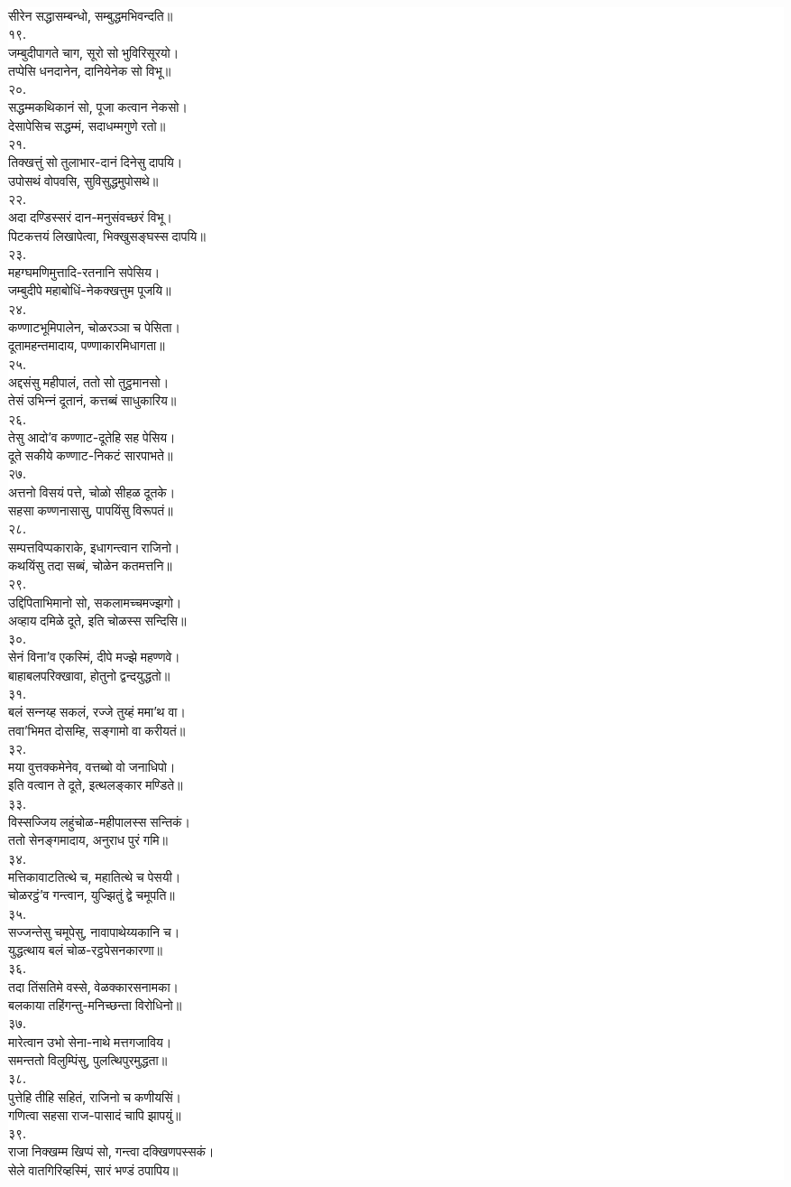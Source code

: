 सीरेन सद्धासम्बन्धो, सम्बुद्धमभिवन्दति॥  
१९.  
जम्बुदीपागते चाग, सूरो सो भुविरिसूरयो।  
तप्पेसि धनदानेन, दानियेनेक सो विभू॥  
२०.  
सद्धम्मकथिकानं सो, पूजा कत्वान नेकसो।  
देसापेसिच सद्धम्मं, सदाधम्मगुणे रतो॥  
२१.  
तिक्खत्तुं सो तुलाभार-दानं दिनेसु दापयि।  
उपोसथं वोपवसि, सुविसुद्धमुपोसथे॥  
२२.  
अदा दण्डिस्सरं दान-मनुसंवच्छरं विभू।  
पिटकत्तयं लिखापेत्वा, भिक्खुसङ्घस्स दापयि॥  
२३.  
महग्घमणिमुत्तादि-रतनानि सपेसिय।  
जम्बुदीपे महाबोधिं-नेकक्खत्तुम पूजयि॥  
२४.  
कण्णाटभूमिपालेन, चोळरञ्‍ञा च पेसिता।  
दूतामहन्तमादाय, पण्णाकारमिधागता॥  
२५.  
अद्दसंसु महीपालं, ततो सो तुट्ठमानसो।  
तेसं उभिन्‍नं दूतानं, कत्तब्बं साधुकारिय॥  
२६.  
तेसु आदो’व कण्णाट-दूतेहि सह पेसिय।  
दूते सकीये कण्णाट-निकटं सारपाभते॥  
२७.  
अत्तनो विसयं पत्ते, चोळो सीहळ दूतके।  
सहसा कण्णनासासु, पापयिंसु विरूपतं॥  
२८.  
सम्पत्तविप्पकाराके, इधागन्त्वान राजिनो।  
कथयिंसु तदा सब्बं, चोळेन कतमत्तनि॥  
२९.  
उद्दिपिताभिमानो सो, सकलामच्‍चमज्झगो।  
अव्हाय दमिळे दूते, इति चोळस्स सन्दिसि॥  
३०.  
सेनं विना’व एकस्मिं, दीपे मज्झे महण्णवे।  
बाहाबलपरिक्खावा, होतुनो द्वन्दयुद्धतो॥  
३१.  
बलं सन्‍नय्ह सकलं, रज्‍जे तुय्हं ममा’थ वा।  
तवा’भिमत दोसम्हि, सङ्गामो वा करीयतं॥  
३२.  
मया वुत्तक्‍कमेनेव, वत्तब्बो वो जनाधिपो।  
इति वत्वान ते दूते, इत्थलङ्कार मण्डिते॥  
३३.  
विस्सज्‍जिय लहुंचोळ-महीपालस्स सन्तिकं।  
ततो सेनङ्गमादाय, अनुराध पुरं गमि॥  
३४.  
मत्तिकावाटतित्थे च, महातित्थे च पेसयी।  
चोळरट्ठं’व गन्त्वान, युज्झितुं द्वे चमूपति॥  
३५.  
सज्‍जन्तेसु चमूपेसु, नावापाथेय्यकानि च।  
युद्धत्थाय बलं चोळ-रट्ठपेसनकारणा॥  
३६.  
तदा तिंसतिमे वस्से, वेळक्‍कारसनामका।  
बलकाया तहिंगन्तु-मनिच्छन्ता विरोधिनो॥  
३७.  
मारेत्वान उभो सेना-नाथे मत्तगजाविय।  
समन्ततो विलुम्पिंसु, पुलत्थिपुरमुद्धता॥  
३८.  
पुत्तेहि तीहि सहितं, राजिनो च कणीयसिं।  
गणित्वा सहसा राज-पासादं चापि झापयुं॥  
३९.  
राजा निक्खम्म खिप्पं सो, गन्त्वा दक्खिणपस्सकं।  
सेले वातगिरिव्हस्मिं, सारं भण्डं ठपापिय॥  